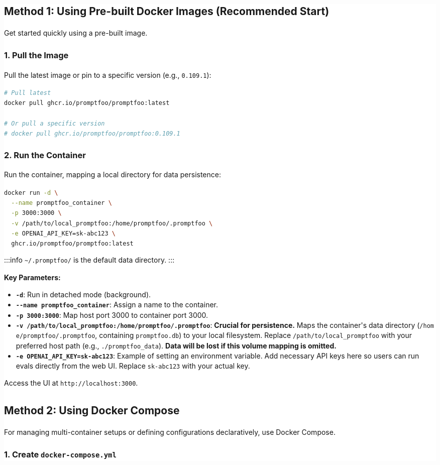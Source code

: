 ## Method 1: Using Pre-built Docker Images (Recommended Start)

Get started quickly using a pre-built image.

### 1. Pull the Image

Pull the latest image or pin to a specific version (e.g., `0.109.1`):

```bash
# Pull latest
docker pull ghcr.io/promptfoo/promptfoo:latest

# Or pull a specific version
# docker pull ghcr.io/promptfoo/promptfoo:0.109.1
```

### 2. Run the Container

Run the container, mapping a local directory for data persistence:

```bash
docker run -d \
  --name promptfoo_container \
  -p 3000:3000 \
  -v /path/to/local_promptfoo:/home/promptfoo/.promptfoo \
  -e OPENAI_API_KEY=sk-abc123 \
  ghcr.io/promptfoo/promptfoo:latest
```

:::info
`~/.promptfoo/` is the default data directory.
:::

**Key Parameters:**

- **`-d`**: Run in detached mode (background).
- **`--name promptfoo_container`**: Assign a name to the container.
- **`-p 3000:3000`**: Map host port 3000 to container port 3000.
- **`-v /path/to/local_promptfoo:/home/promptfoo/.promptfoo`**: **Crucial for persistence.** Maps the container's data directory (`/home/promptfoo/.promptfoo`, containing `promptfoo.db`) to your local filesystem. Replace `/path/to/local_promptfoo` with your preferred host path (e.g., `./promptfoo_data`). **Data will be lost if this volume mapping is omitted.**
- **`-e OPENAI_API_KEY=sk-abc123`**: Example of setting an environment variable. Add necessary API keys here so users can run evals directly from the web UI. Replace `sk-abc123` with your actual key.

Access the UI at `http://localhost:3000`.

## Method 2: Using Docker Compose

For managing multi-container setups or defining configurations declaratively, use Docker Compose.

### 1. Create `docker-compose.yml`
